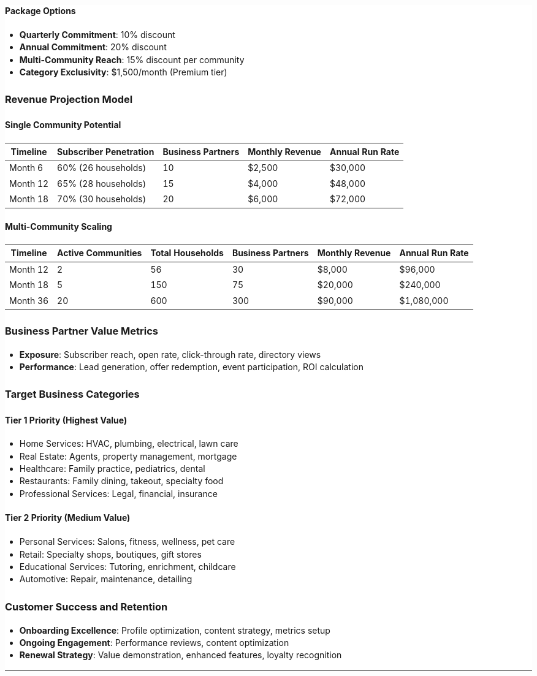 #### Package Options
- **Quarterly Commitment**: 10% discount
- **Annual Commitment**: 20% discount
- **Multi-Community Reach**: 15% discount per community
- **Category Exclusivity**: $1,500/month (Premium tier)

### Revenue Projection Model

#### Single Community Potential

| Timeline | Subscriber Penetration | Business Partners | Monthly Revenue | Annual Run Rate |
|----------|------------------------|-------------------|-----------------|-----------------|
| Month 6 | 60% (26 households) | 10 | $2,500 | $30,000 |
| Month 12 | 65% (28 households) | 15 | $4,000 | $48,000 |
| Month 18 | 70% (30 households) | 20 | $6,000 | $72,000 |

#### Multi-Community Scaling

| Timeline | Active Communities | Total Households | Business Partners | Monthly Revenue | Annual Run Rate |
|----------|-------------------|------------------|-------------------|-----------------|-----------------|
| Month 12 | 2 | 56 | 30 | $8,000 | $96,000 |
| Month 18 | 5 | 150 | 75 | $20,000 | $240,000 |
| Month 36 | 20 | 600 | 300 | $90,000 | $1,080,000 |

### Business Partner Value Metrics
- **Exposure**: Subscriber reach, open rate, click-through rate, directory views
- **Performance**: Lead generation, offer redemption, event participation, ROI calculation

### Target Business Categories

#### Tier 1 Priority (Highest Value)
- Home Services: HVAC, plumbing, electrical, lawn care
- Real Estate: Agents, property management, mortgage
- Healthcare: Family practice, pediatrics, dental
- Restaurants: Family dining, takeout, specialty food
- Professional Services: Legal, financial, insurance

#### Tier 2 Priority (Medium Value)
- Personal Services: Salons, fitness, wellness, pet care
- Retail: Specialty shops, boutiques, gift stores
- Educational Services: Tutoring, enrichment, childcare
- Automotive: Repair, maintenance, detailing

### Customer Success and Retention
- **Onboarding Excellence**: Profile optimization, content strategy, metrics setup
- **Ongoing Engagement**: Performance reviews, content optimization
- **Renewal Strategy**: Value demonstration, enhanced features, loyalty recognition

---
